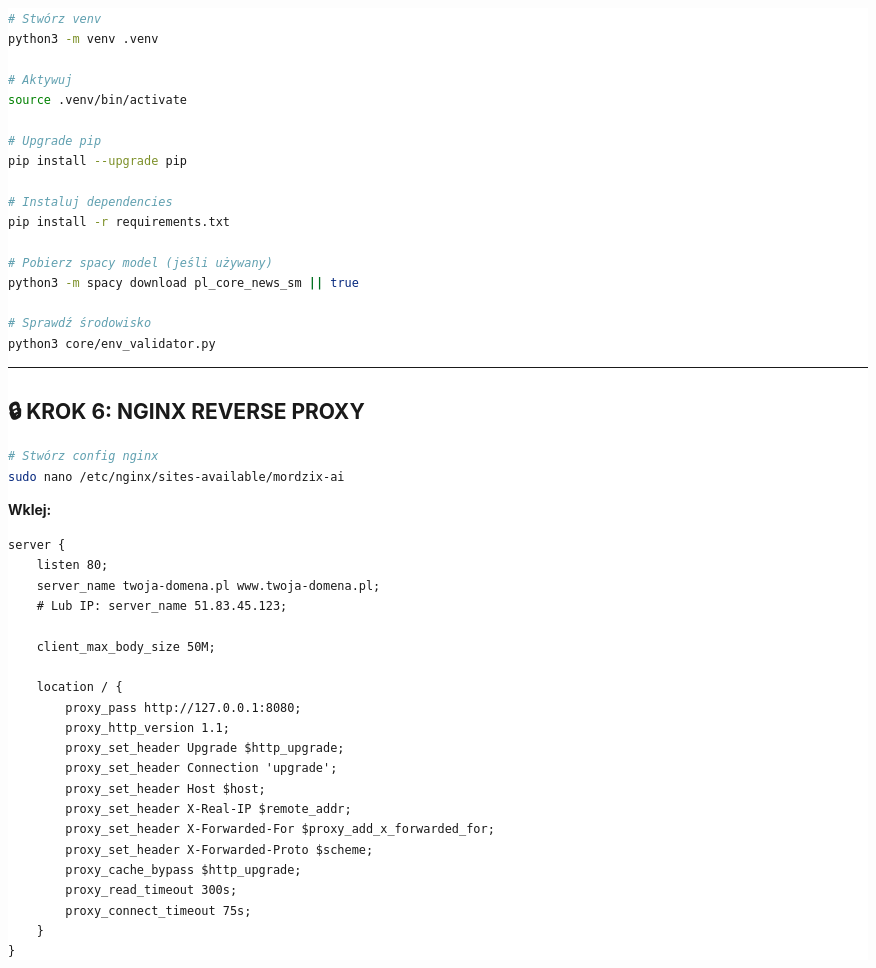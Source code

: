 ```bash
# Stwórz venv
python3 -m venv .venv

# Aktywuj
source .venv/bin/activate

# Upgrade pip
pip install --upgrade pip

# Instaluj dependencies
pip install -r requirements.txt

# Pobierz spacy model (jeśli używany)
python3 -m spacy download pl_core_news_sm || true

# Sprawdź środowisko
python3 core/env_validator.py
```

---

## 🔒 KROK 6: NGINX REVERSE PROXY

```bash
# Stwórz config nginx
sudo nano /etc/nginx/sites-available/mordzix-ai
```

**Wklej:**
```nginx
server {
    listen 80;
    server_name twoja-domena.pl www.twoja-domena.pl;
    # Lub IP: server_name 51.83.45.123;

    client_max_body_size 50M;

    location / {
        proxy_pass http://127.0.0.1:8080;
        proxy_http_version 1.1;
        proxy_set_header Upgrade $http_upgrade;
        proxy_set_header Connection 'upgrade';
        proxy_set_header Host $host;
        proxy_set_header X-Real-IP $remote_addr;
        proxy_set_header X-Forwarded-For $proxy_add_x_forwarded_for;
        proxy_set_header X-Forwarded-Proto $scheme;
        proxy_cache_bypass $http_upgrade;
        proxy_read_timeout 300s;
        proxy_connect_timeout 75s;
    }
}
```
